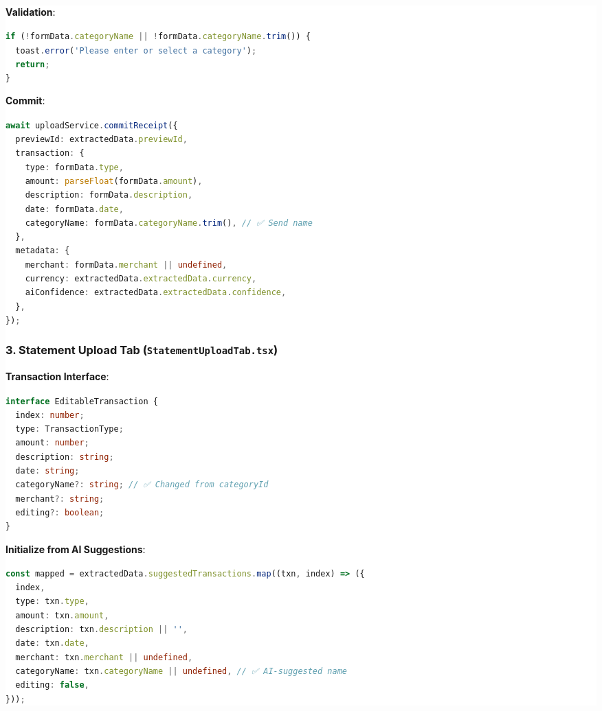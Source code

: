 **Validation**:
```typescript
if (!formData.categoryName || !formData.categoryName.trim()) {
  toast.error('Please enter or select a category');
  return;
}
```

**Commit**:
```typescript
await uploadService.commitReceipt({
  previewId: extractedData.previewId,
  transaction: {
    type: formData.type,
    amount: parseFloat(formData.amount),
    description: formData.description,
    date: formData.date,
    categoryName: formData.categoryName.trim(), // ✅ Send name
  },
  metadata: {
    merchant: formData.merchant || undefined,
    currency: extractedData.extractedData.currency,
    aiConfidence: extractedData.extractedData.confidence,
  },
});
```

### 3. Statement Upload Tab (`StatementUploadTab.tsx`)

**Transaction Interface**:
```typescript
interface EditableTransaction {
  index: number;
  type: TransactionType;
  amount: number;
  description: string;
  date: string;
  categoryName?: string; // ✅ Changed from categoryId
  merchant?: string;
  editing?: boolean;
}
```

**Initialize from AI Suggestions**:
```typescript
const mapped = extractedData.suggestedTransactions.map((txn, index) => ({
  index,
  type: txn.type,
  amount: txn.amount,
  description: txn.description || '',
  date: txn.date,
  merchant: txn.merchant || undefined,
  categoryName: txn.categoryName || undefined, // ✅ AI-suggested name
  editing: false,
}));
```
